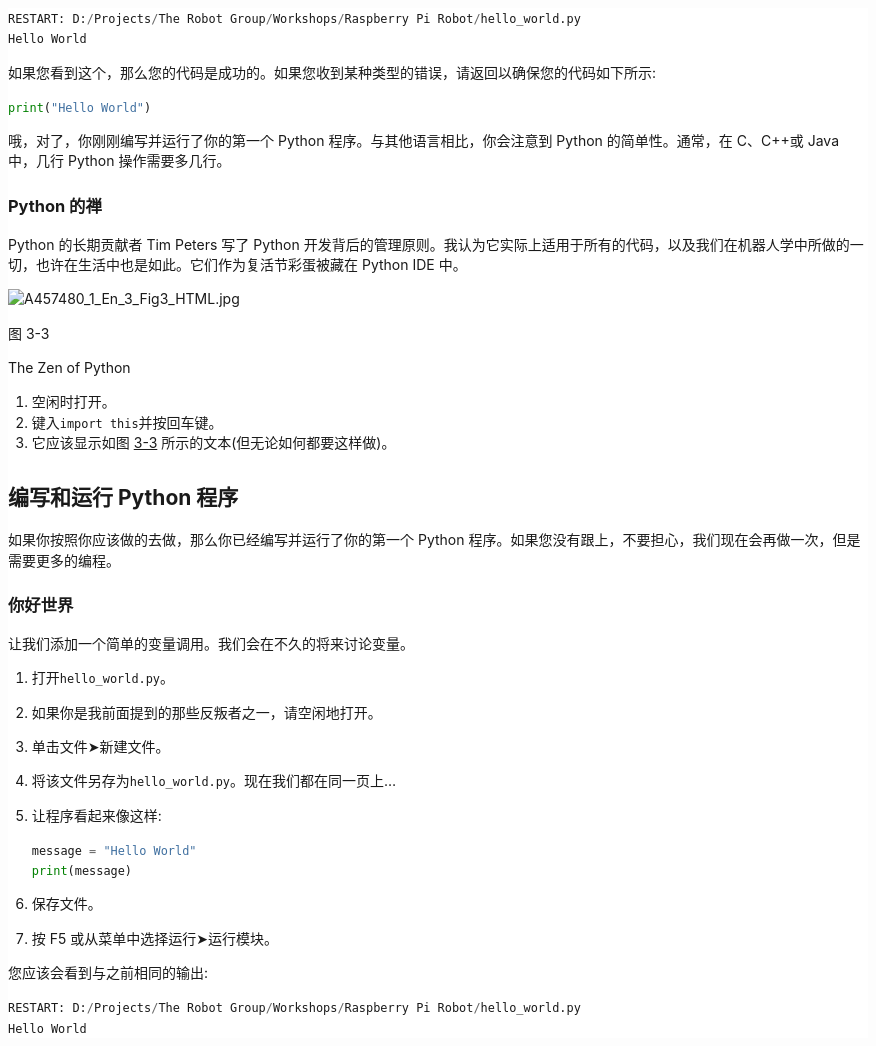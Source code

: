 ```py
RESTART: D:/Projects/The Robot Group/Workshops/Raspberry Pi Robot/hello_world.py
Hello World

```

如果您看到这个，那么您的代码是成功的。如果您收到某种类型的错误，请返回以确保您的代码如下所示:

```py
print("Hello World")

```

哦，对了，你刚刚编写并运行了你的第一个 Python 程序。与其他语言相比，你会注意到 Python 的简单性。通常，在 C、C++或 Java 中，几行 Python 操作需要多几行。

### Python 的禅

Python 的长期贡献者 Tim Peters 写了 Python 开发背后的管理原则。我认为它实际上适用于所有的代码，以及我们在机器人学中所做的一切，也许在生活中也是如此。它们作为复活节彩蛋被藏在 Python IDE 中。

![A457480_1_En_3_Fig3_HTML.jpg](A457480_1_En_3_Fig3_HTML.jpg)

图 3-3

The Zen of Python

1.  空闲时打开。
2.  键入`import this`并按回车键。
3.  它应该显示如图 [3-3](#Fig3) 所示的文本(但无论如何都要这样做)。

## 编写和运行 Python 程序

如果你按照你应该做的去做，那么你已经编写并运行了你的第一个 Python 程序。如果您没有跟上，不要担心，我们现在会再做一次，但是需要更多的编程。

### 你好世界

让我们添加一个简单的变量调用。我们会在不久的将来讨论变量。

1.  打开`hello_world.py`。
2.  如果你是我前面提到的那些反叛者之一，请空闲地打开。
3.  单击文件➤新建文件。
4.  将该文件另存为`hello_world.py`。现在我们都在同一页上…
5.  让程序看起来像这样:

    ```py
    message = "Hello World"
    print(message)

    ```

6.  保存文件。
7.  按 F5 或从菜单中选择运行➤运行模块。

您应该会看到与之前相同的输出:

```py
RESTART: D:/Projects/The Robot Group/Workshops/Raspberry Pi Robot/hello_world.py
Hello World

```
